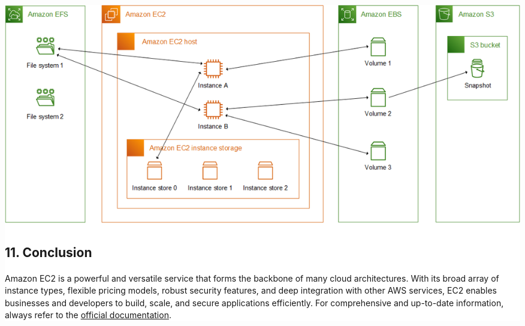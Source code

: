 ![ec2-storage](../../_assets/ec2-storage.png)
## 11. Conclusion

Amazon EC2 is a powerful and versatile service that forms the backbone of many cloud architectures. With its broad array of instance types, flexible pricing models, robust security features, and deep integration with other AWS services, EC2 enables businesses and developers to build, scale, and secure applications efficiently. For comprehensive and up-to-date information, always refer to the [official documentation](https://docs.aws.amazon.com/AWSEC2/latest/UserGuide/Instances.html).
